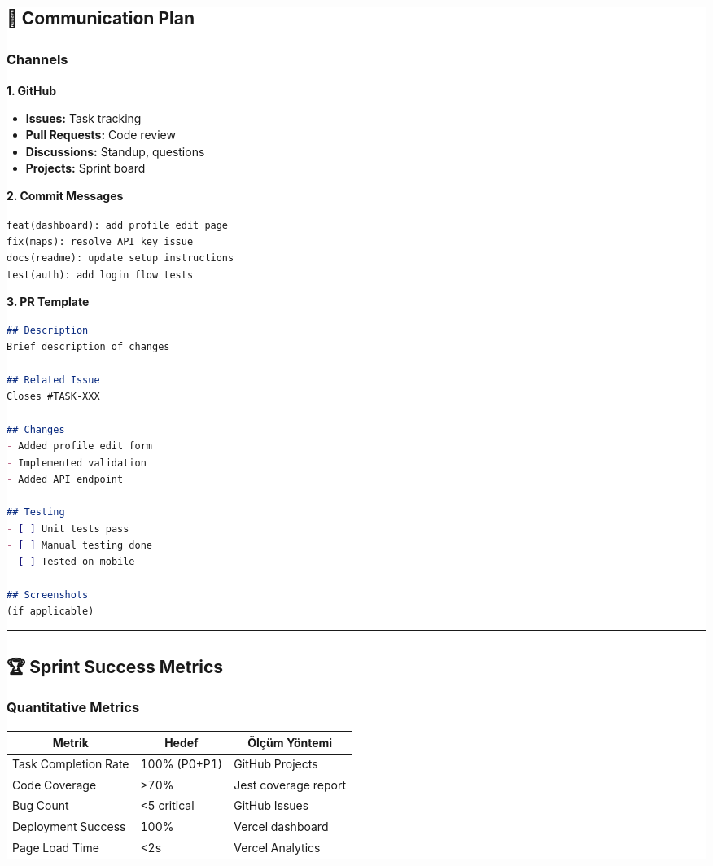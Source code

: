 
## 📝 Communication Plan

### Channels

**1. GitHub**
- **Issues:** Task tracking
- **Pull Requests:** Code review
- **Discussions:** Standup, questions
- **Projects:** Sprint board

**2. Commit Messages**
```
feat(dashboard): add profile edit page
fix(maps): resolve API key issue
docs(readme): update setup instructions
test(auth): add login flow tests
```

**3. PR Template**
```markdown
## Description
Brief description of changes

## Related Issue
Closes #TASK-XXX

## Changes
- Added profile edit form
- Implemented validation
- Added API endpoint

## Testing
- [ ] Unit tests pass
- [ ] Manual testing done
- [ ] Tested on mobile

## Screenshots
(if applicable)
```

---

## 🏆 Sprint Success Metrics

### Quantitative Metrics
| Metrik | Hedef | Ölçüm Yöntemi |
|--------|-------|---------------|
| Task Completion Rate | 100% (P0+P1) | GitHub Projects |
| Code Coverage | >70% | Jest coverage report |
| Bug Count | <5 critical | GitHub Issues |
| Deployment Success | 100% | Vercel dashboard |
| Page Load Time | <2s | Vercel Analytics |
